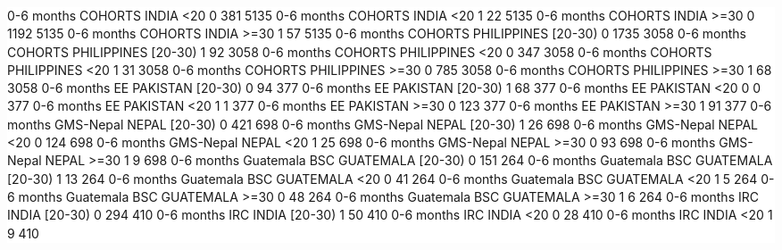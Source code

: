 0-6 months    COHORTS          INDIA                          <20                    0      381    5135
0-6 months    COHORTS          INDIA                          <20                    1       22    5135
0-6 months    COHORTS          INDIA                          >=30                   0     1192    5135
0-6 months    COHORTS          INDIA                          >=30                   1       57    5135
0-6 months    COHORTS          PHILIPPINES                    [20-30)                0     1735    3058
0-6 months    COHORTS          PHILIPPINES                    [20-30)                1       92    3058
0-6 months    COHORTS          PHILIPPINES                    <20                    0      347    3058
0-6 months    COHORTS          PHILIPPINES                    <20                    1       31    3058
0-6 months    COHORTS          PHILIPPINES                    >=30                   0      785    3058
0-6 months    COHORTS          PHILIPPINES                    >=30                   1       68    3058
0-6 months    EE               PAKISTAN                       [20-30)                0       94     377
0-6 months    EE               PAKISTAN                       [20-30)                1       68     377
0-6 months    EE               PAKISTAN                       <20                    0        0     377
0-6 months    EE               PAKISTAN                       <20                    1        1     377
0-6 months    EE               PAKISTAN                       >=30                   0      123     377
0-6 months    EE               PAKISTAN                       >=30                   1       91     377
0-6 months    GMS-Nepal        NEPAL                          [20-30)                0      421     698
0-6 months    GMS-Nepal        NEPAL                          [20-30)                1       26     698
0-6 months    GMS-Nepal        NEPAL                          <20                    0      124     698
0-6 months    GMS-Nepal        NEPAL                          <20                    1       25     698
0-6 months    GMS-Nepal        NEPAL                          >=30                   0       93     698
0-6 months    GMS-Nepal        NEPAL                          >=30                   1        9     698
0-6 months    Guatemala BSC    GUATEMALA                      [20-30)                0      151     264
0-6 months    Guatemala BSC    GUATEMALA                      [20-30)                1       13     264
0-6 months    Guatemala BSC    GUATEMALA                      <20                    0       41     264
0-6 months    Guatemala BSC    GUATEMALA                      <20                    1        5     264
0-6 months    Guatemala BSC    GUATEMALA                      >=30                   0       48     264
0-6 months    Guatemala BSC    GUATEMALA                      >=30                   1        6     264
0-6 months    IRC              INDIA                          [20-30)                0      294     410
0-6 months    IRC              INDIA                          [20-30)                1       50     410
0-6 months    IRC              INDIA                          <20                    0       28     410
0-6 months    IRC              INDIA                          <20                    1        9     410